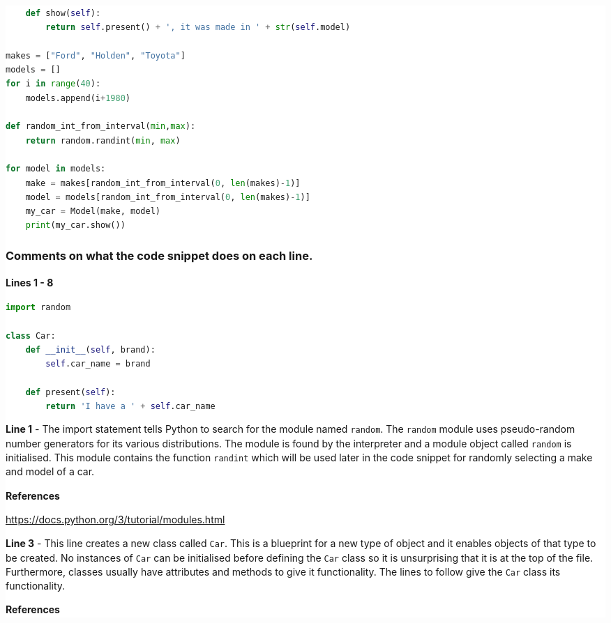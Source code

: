 ```python
    def show(self):
        return self.present() + ', it was made in ' + str(self.model)

makes = ["Ford", "Holden", "Toyota"]
models = []
for i in range(40):
    models.append(i+1980)

def random_int_from_interval(min,max):
    return random.randint(min, max)

for model in models:
    make = makes[random_int_from_interval(0, len(makes)-1)]
    model = models[random_int_from_interval(0, len(makes)-1)]
    my_car = Model(make, model)
    print(my_car.show())
```



### Comments on what the code snippet does on each line.

<b>Lines 1 - 8</b>

```python
import random

class Car:
    def __init__(self, brand):
        self.car_name = brand
        
	def present(self):
    	return 'I have a ' + self.car_name
```


**Line 1** - The import statement tells Python to search for the module named ```random```. The `random` module uses pseudo-random number generators for its various distributions. The module is found by the interpreter and a module object  called `random` is initialised. This module contains the function `randint` which will be used later in the code snippet for randomly selecting a make and model of a car.

**References**

https://docs.python.org/3/tutorial/modules.html



**Line 3** - This line creates a new class called `Car`. This is a blueprint for a new type of object and it enables objects of that type to be created.  No instances of `Car` can be initialised before defining the `Car` class so it is unsurprising that it is at the top of the file. Furthermore, classes usually have attributes and methods to give it functionality. The lines to follow give the `Car` class its functionality.

**References**
